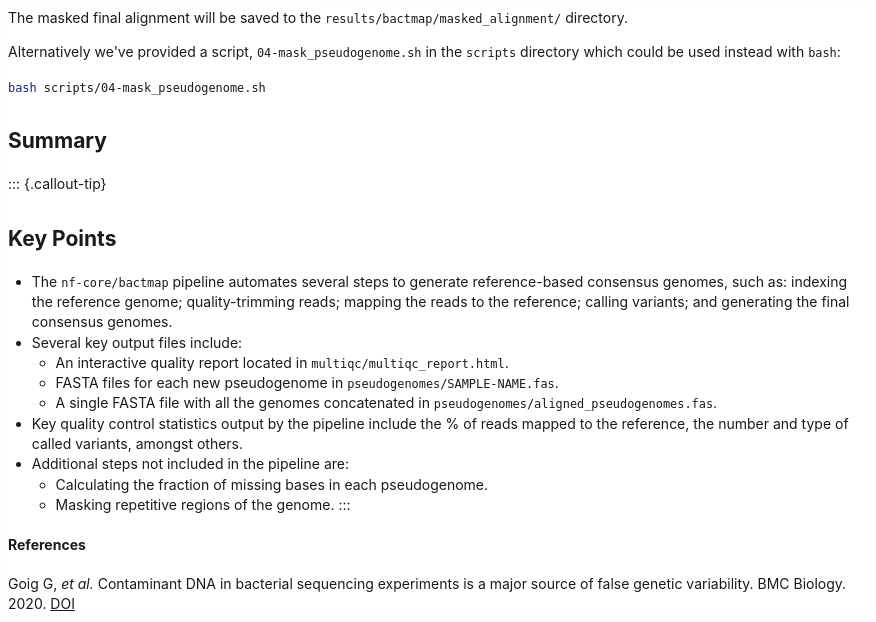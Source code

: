 The masked final alignment will be saved to the `results/bactmap/masked_alignment/` directory.  

Alternatively we've provided a script, `04-mask_pseudogenome.sh` in the `scripts` directory which could be used instead with `bash`:

```bash
bash scripts/04-mask_pseudogenome.sh
```

## Summary

::: {.callout-tip}
## Key Points

- The `nf-core/bactmap` pipeline automates several steps to generate reference-based consensus genomes, such as: indexing the reference genome; quality-trimming reads; mapping the reads to the reference; calling variants; and generating the final consensus genomes.
- Several key output files include: 
  - An interactive quality report located in `multiqc/multiqc_report.html`.
  - FASTA files for each new pseudogenome in `pseudogenomes/SAMPLE-NAME.fas`.
  - A single FASTA file with all the genomes concatenated in `pseudogenomes/aligned_pseudogenomes.fas`.
- Key quality control statistics output by the pipeline include the % of reads mapped to the reference, the number and type of called variants, amongst others. 
- Additional steps not included in the pipeline are: 
  - Calculating the fraction of missing bases in each pseudogenome. 
  - Masking repetitive regions of the genome.
:::

#### References

Goig G, _et al._ Contaminant DNA in bacterial sequencing experiments is a major source of false genetic variability. BMC Biology. 2020. [DOI](https://doi.org/10.1186/s12915-020-0748-z)